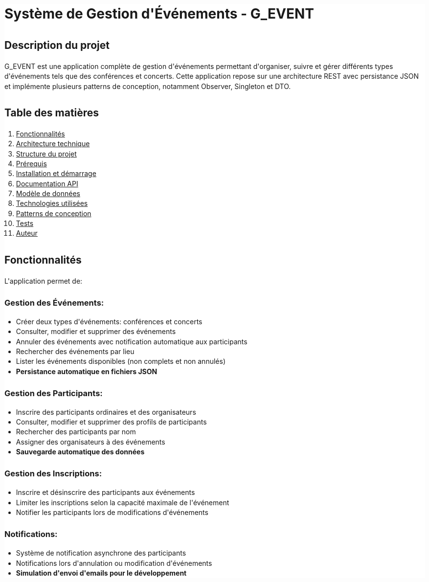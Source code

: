 # Système de Gestion d'Événements - G_EVENT

## Description du projet

G_EVENT est une application complète de gestion d'événements permettant d'organiser, suivre et gérer différents types d'événements tels que des conférences et concerts. Cette application repose sur une architecture REST avec persistance JSON et implémente plusieurs patterns de conception, notamment Observer, Singleton et DTO.

## Table des matières

1. [Fonctionnalités](#fonctionnalités)
2. [Architecture technique](#architecture-technique)
3. [Structure du projet](#structure-du-projet)
4. [Prérequis](#prérequis)
5. [Installation et démarrage](#installation-et-démarrage)
6. [Documentation API](#documentation-api)
8. [Modèle de données](#modèle-de-données)
9. [Technologies utilisées](#technologies-utilisées)
10. [Patterns de conception](#patterns-de-conception)
11. [Tests](#tests)
12. [Auteur](#auteur)

## Fonctionnalités

L'application permet de:

### Gestion des Événements:
- Créer deux types d'événements: conférences et concerts
- Consulter, modifier et supprimer des événements
- Annuler des événements avec notification automatique aux participants
- Rechercher des événements par lieu
- Lister les événements disponibles (non complets et non annulés)
- **Persistance automatique en fichiers JSON**

### Gestion des Participants:
- Inscrire des participants ordinaires et des organisateurs
- Consulter, modifier et supprimer des profils de participants
- Rechercher des participants par nom
- Assigner des organisateurs à des événements
- **Sauvegarde automatique des données**

### Gestion des Inscriptions:
- Inscrire et désinscrire des participants aux événements
- Limiter les inscriptions selon la capacité maximale de l'événement
- Notifier les participants lors de modifications d'événements

### Notifications:
- Système de notification asynchrone des participants
- Notifications lors d'annulation ou modification d'événements
- **Simulation d'envoi d'emails pour le développement**
